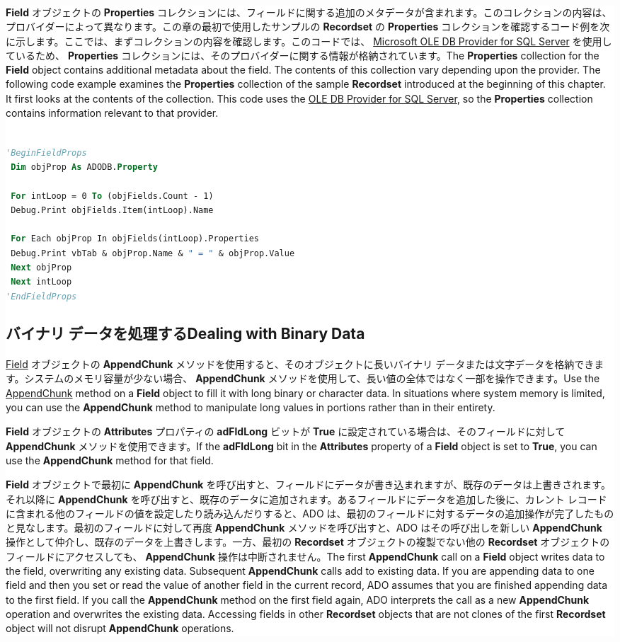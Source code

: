 <span data-ttu-id="19c93-p116">**Field** オブジェクトの **Properties** コレクションには、フィールドに関する追加のメタデータが含まれます。このコレクションの内容は、プロバイダーによって異なります。この章の最初で使用したサンプルの **Recordset** の **Properties** コレクションを確認するコード例を次に示します。ここでは、まずコレクションの内容を確認します。このコードでは、 [Microsoft OLE DB Provider for SQL Server](microsoft-ole-db-provider-for-sql-server.md) を使用しているため、 **Properties** コレクションには、そのプロバイダーに関する情報が格納されています。</span><span class="sxs-lookup"><span data-stu-id="19c93-p116">The **Properties** collection for the **Field** object contains additional metadata about the field. The contents of this collection vary depending upon the provider. The following code example examines the **Properties** collection of the sample **Recordset** introduced at the beginning of this chapter. It first looks at the contents of the collection. This code uses the [OLE DB Provider for SQL Server](microsoft-ole-db-provider-for-sql-server.md), so the **Properties** collection contains information relevant to that provider.</span></span>

```vb 
 
'BeginFieldProps 
 Dim objProp As ADODB.Property 
 
 For intLoop = 0 To (objFields.Count - 1) 
 Debug.Print objFields.Item(intLoop).Name 
 
 For Each objProp In objFields(intLoop).Properties 
 Debug.Print vbTab & objProp.Name & " = " & objProp.Value 
 Next objProp 
 Next intLoop 
'EndFieldProps 
```

## <a name="dealing-with-binary-data"></a><span data-ttu-id="19c93-170">バイナリ データを処理する</span><span class="sxs-lookup"><span data-stu-id="19c93-170">Dealing with Binary Data</span></span>

<span data-ttu-id="19c93-p117">[Field](appendchunk-method-ado.md) オブジェクトの **AppendChunk** メソッドを使用すると、そのオブジェクトに長いバイナリ データまたは文字データを格納できます。システムのメモリ容量が少ない場合、 **AppendChunk** メソッドを使用して、長い値の全体ではなく一部を操作できます。</span><span class="sxs-lookup"><span data-stu-id="19c93-p117">Use the [AppendChunk](appendchunk-method-ado.md) method on a **Field** object to fill it with long binary or character data. In situations where system memory is limited, you can use the **AppendChunk** method to manipulate long values in portions rather than in their entirety.</span></span>

<span data-ttu-id="19c93-173">**Field** オブジェクトの **Attributes** プロパティの **adFldLong** ビットが **True** に設定されている場合は、そのフィールドに対して **AppendChunk** メソッドを使用できます。</span><span class="sxs-lookup"><span data-stu-id="19c93-173">If the **adFldLong** bit in the **Attributes** property of a **Field** object is set to **True**, you can use the **AppendChunk** method for that field.</span></span>

<span data-ttu-id="19c93-p118">**Field** オブジェクトで最初に **AppendChunk** を呼び出すと、フィールドにデータが書き込まれますが、既存のデータは上書きされます。それ以降に **AppendChunk** を呼び出すと、既存のデータに追加されます。あるフィールドにデータを追加した後に、カレント レコードに含まれる他のフィールドの値を設定したり読み込んだりすると、ADO は、最初のフィールドに対するデータの追加操作が完了したものと見なします。最初のフィールドに対して再度 **AppendChunk** メソッドを呼び出すと、ADO はその呼び出しを新しい **AppendChunk** 操作として仲介し、既存のデータを上書きします。一方、最初の **Recordset** オブジェクトの複製でない他の **Recordset** オブジェクトのフィールドにアクセスしても、 **AppendChunk** 操作は中断されません。</span><span class="sxs-lookup"><span data-stu-id="19c93-p118">The first **AppendChunk** call on a **Field** object writes data to the field, overwriting any existing data. Subsequent **AppendChunk** calls add to existing data. If you are appending data to one field and then you set or read the value of another field in the current record, ADO assumes that you are finished appending data to the first field. If you call the **AppendChunk** method on the first field again, ADO interprets the call as a new **AppendChunk** operation and overwrites the existing data. Accessing fields in other **Recordset** objects that are not clones of the first **Recordset** object will not disrupt **AppendChunk** operations.</span></span>
